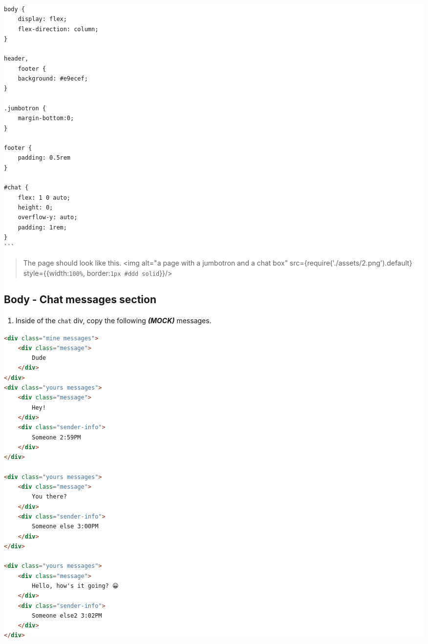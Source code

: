     body {
        display: flex;
        flex-direction: column;
    }

    header,
        footer {
        background: #e9ecef;
    }

    .jumbotron {
        margin-bottom:0;
    }

    footer {
        padding: 0.5rem
    }

    #chat {
        flex: 1 0 auto;
        height: 0;
        overflow-y: auto;
        padding: 1rem;
    }
    ```

> The page should look like this.
<img alt="a page with a jumbotron and a chat box" src={require('./assets/2.png').default} style={{width:`100%`, border:`1px #ddd solid`}}/>

## Body - Chat messages section

1. Inside of the `chat` div, copy the following ***(MOCK)*** messages.

```html
<div class="mine messages">
    <div class="message">
        Dude
    </div>
</div>
<div class="yours messages">
    <div class="message">
        Hey!
    </div>
    <div class="sender-info">
        Someone 2:59PM
    </div>
</div>

<div class="yours messages">
    <div class="message">
        You there?
    </div>
    <div class="sender-info">
        Someone else 3:00PM
    </div>
</div>

<div class="yours messages">
    <div class="message">
        Hello, how's it going? 😀
    </div>
    <div class="sender-info">
        Someone else2 3:02PM
    </div>
</div>

```